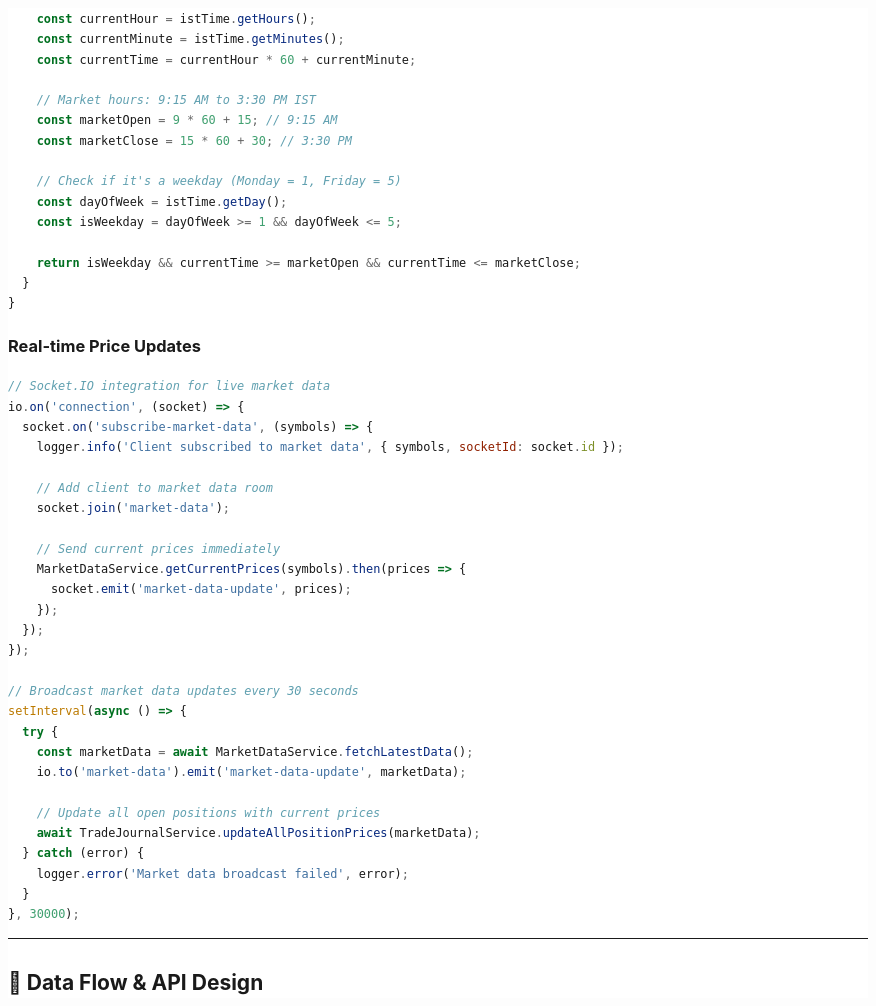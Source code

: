 ```javascript
    const currentHour = istTime.getHours();
    const currentMinute = istTime.getMinutes();
    const currentTime = currentHour * 60 + currentMinute;
    
    // Market hours: 9:15 AM to 3:30 PM IST
    const marketOpen = 9 * 60 + 15; // 9:15 AM
    const marketClose = 15 * 60 + 30; // 3:30 PM
    
    // Check if it's a weekday (Monday = 1, Friday = 5)
    const dayOfWeek = istTime.getDay();
    const isWeekday = dayOfWeek >= 1 && dayOfWeek <= 5;
    
    return isWeekday && currentTime >= marketOpen && currentTime <= marketClose;
  }
}
```

### Real-time Price Updates
```javascript
// Socket.IO integration for live market data
io.on('connection', (socket) => {
  socket.on('subscribe-market-data', (symbols) => {
    logger.info('Client subscribed to market data', { symbols, socketId: socket.id });
    
    // Add client to market data room
    socket.join('market-data');
    
    // Send current prices immediately
    MarketDataService.getCurrentPrices(symbols).then(prices => {
      socket.emit('market-data-update', prices);
    });
  });
});

// Broadcast market data updates every 30 seconds
setInterval(async () => {
  try {
    const marketData = await MarketDataService.fetchLatestData();
    io.to('market-data').emit('market-data-update', marketData);
    
    // Update all open positions with current prices
    await TradeJournalService.updateAllPositionPrices(marketData);
  } catch (error) {
    logger.error('Market data broadcast failed', error);
  }
}, 30000);
```

---

## 🔄 Data Flow & API Design
